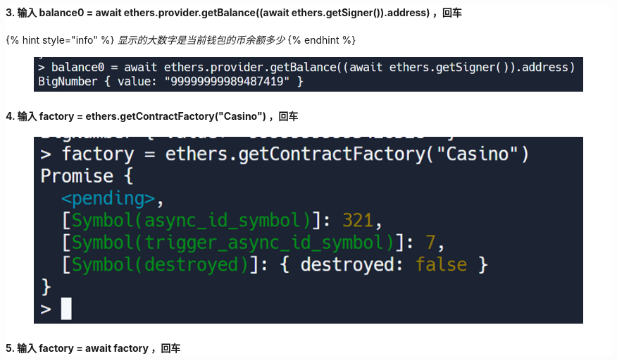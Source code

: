 #### &#x20;       3. 输入 balance0 = await ethers.provider.getBalance((await ethers.getSigner()).address) ，回车

{% hint style="info" %}
_显示的大数字是当前钱包的币余额多少_
{% endhint %}

<figure><img src="../.gitbook/assets/image (40) (3).png" alt=""><figcaption></figcaption></figure>

#### &#x20;       4. 输入 factory = ethers.getContractFactory("Casino") ，回车

<figure><img src="../.gitbook/assets/image (8) (1).png" alt=""><figcaption></figcaption></figure>

#### &#x20;       5. 输入 factory = await factory ，回车

